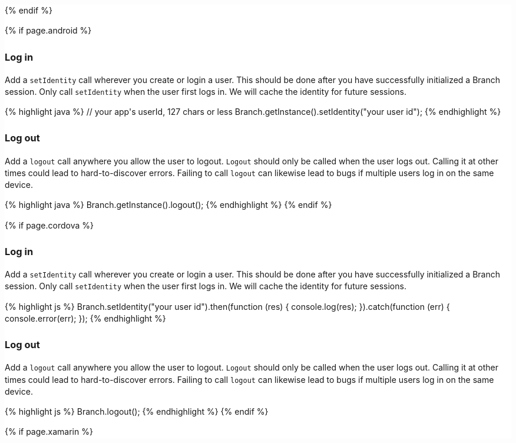{% endif %}


{% if page.android %}

### Log in

Add a `setIdentity` call wherever you create or login a user. This should be done after you have successfully initialized a Branch session. Only call `setIdentity` when the user first logs in. We will cache the identity for future sessions.

{% highlight java %}
// your app's userId, 127 chars or less
Branch.getInstance().setIdentity("your user id");
{% endhighlight %}

### Log out

Add a `logout` call anywhere you allow the user to logout. `Logout` should only be called when the user logs out. Calling it at other times could lead to hard-to-discover errors. Failing to call `logout` can likewise lead to bugs if multiple users log in on the same device.

{% highlight java %}
Branch.getInstance().logout();
{% endhighlight %}
{% endif %}


{% if page.cordova %}

### Log in

Add a `setIdentity` call wherever you create or login a user. This should be done after you have successfully initialized a Branch session. Only call `setIdentity` when the user first logs in. We will cache the identity for future sessions.

{% highlight js %}
Branch.setIdentity("your user id").then(function (res) {
  console.log(res);
}).catch(function (err) {
  console.error(err);
});
{% endhighlight %}

### Log out

Add a `logout` call anywhere you allow the user to logout. `Logout` should only be called when the user logs out. Calling it at other times could lead to hard-to-discover errors. Failing to call `logout` can likewise lead to bugs if multiple users log in on the same device.

{% highlight js %}
Branch.logout();
{% endhighlight %}
{% endif %}

{% if page.xamarin %}
